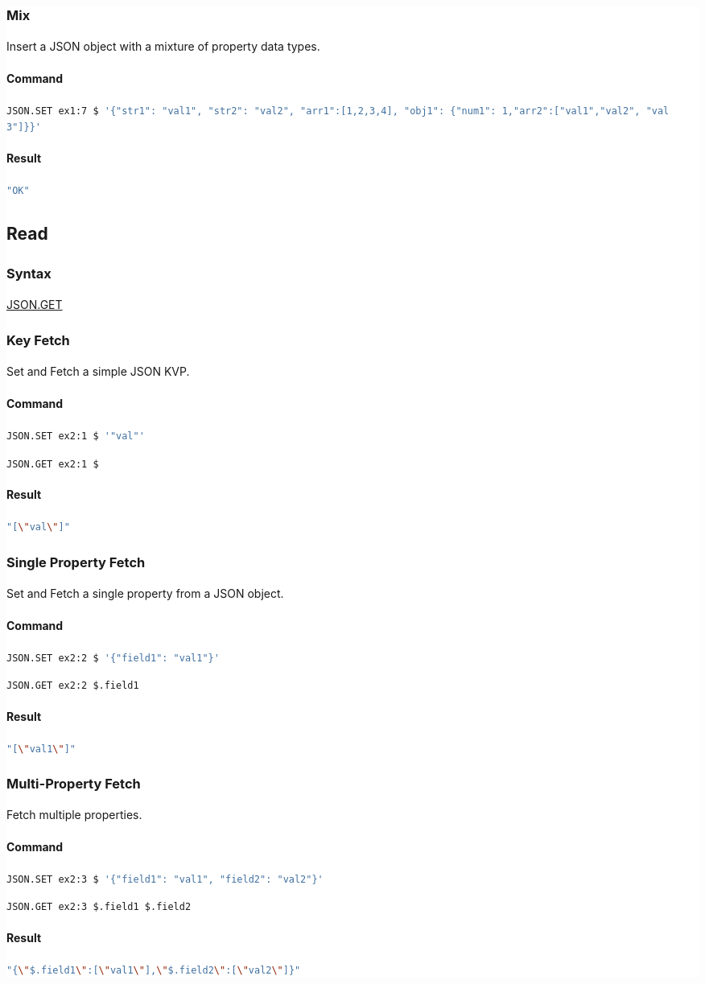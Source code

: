 ### Mix <a name="mix"></a>
Insert a JSON object with a mixture of property data types.
#### Command
```bash
JSON.SET ex1:7 $ '{"str1": "val1", "str2": "val2", "arr1":[1,2,3,4], "obj1": {"num1": 1,"arr2":["val1","val2", "val3"]}}'
```
#### Result
```bash
"OK"
```

## Read <a name="read"></a>
### Syntax
[JSON.GET](https://redis.io/commands/json.get/)
### Key Fetch <a name="key_fetch"></a>
Set and Fetch a simple JSON KVP.
#### Command
```bash
JSON.SET ex2:1 $ '"val"'
```
```bash
JSON.GET ex2:1 $
```
#### Result
```bash
"[\"val\"]"
```

### Single Property Fetch <a name="single_fetch"></a>
Set and Fetch a single property from a JSON object.
#### Command
```bash
JSON.SET ex2:2 $ '{"field1": "val1"}'
```
```bash
JSON.GET ex2:2 $.field1
```
#### Result
```bash
"[\"val1\"]"
```

### Multi-Property Fetch <a name="multiple_fetch"></a>
Fetch multiple properties.
#### Command
```bash
JSON.SET ex2:3 $ '{"field1": "val1", "field2": "val2"}'
```
```bash
JSON.GET ex2:3 $.field1 $.field2
```
#### Result
```bash
"{\"$.field1\":[\"val1\"],\"$.field2\":[\"val2\"]}"
```
